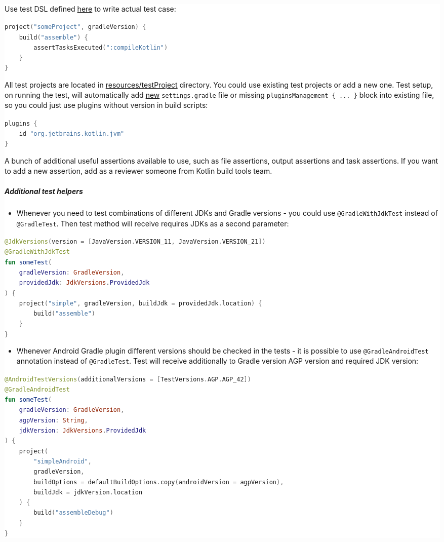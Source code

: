 Use test DSL defined [here](src/test/kotlin/org/jetbrains/kotlin/gradle/testbase/testDsl.kt) to write actual test case:
```kotlin
project("someProject", gradleVersion) {
    build("assemble") {
        assertTasksExecuted(":compileKotlin")
    }
}
```

All test projects are located in [resources/testProject](src/test/resources/testProject) directory. You could use existing test projects
or add a new one. Test setup, on running the test, will automatically add [new](src/test/kotlin/org/jetbrains/kotlin/gradle/testbase/projectSetupDefaults.kt)
`settings.gradle` file or missing `pluginsManagement { ... }` block into existing file, so you could just use plugins without version
in build scripts:
```groovy
plugins {
    id "org.jetbrains.kotlin.jvm"
}
```

A bunch of additional useful assertions available to use, such as file assertions, output assertions and task assertions. If you want to
add a new assertion, add as a reviewer someone from Kotlin build tools team.

##### Additional test helpers

- Whenever you need to test combinations of different JDKs and Gradle versions - you could use `@GradleWithJdkTest` instead of `@GradleTest`. 
Then test method will receive requires JDKs as a second parameter:
```kotlin
@JdkVersions(version = [JavaVersion.VERSION_11, JavaVersion.VERSION_21])
@GradleWithJdkTest
fun someTest(
    gradleVersion: GradleVersion, 
    providedJdk: JdkVersions.ProvidedJdk
) {
    project("simple", gradleVersion, buildJdk = providedJdk.location) {
        build("assemble")
    }
}
```

- Whenever Android Gradle plugin different versions should be checked in the tests - it is possible to use `@GradleAndroidTest` annotation 
instead of `@GradleTest`. Test will receive additionally to Gradle version AGP version and required JDK version:
```kotlin
@AndroidTestVersions(additionalVersions = [TestVersions.AGP.AGP_42])
@GradleAndroidTest
fun someTest(
    gradleVersion: GradleVersion,
    agpVersion: String,
    jdkVersion: JdkVersions.ProvidedJdk
) {
    project(
        "simpleAndroid",
        gradleVersion,
        buildOptions = defaultBuildOptions.copy(androidVersion = agpVersion),
        buildJdk = jdkVersion.location
    ) {
        build("assembleDebug")
    }
}
```
